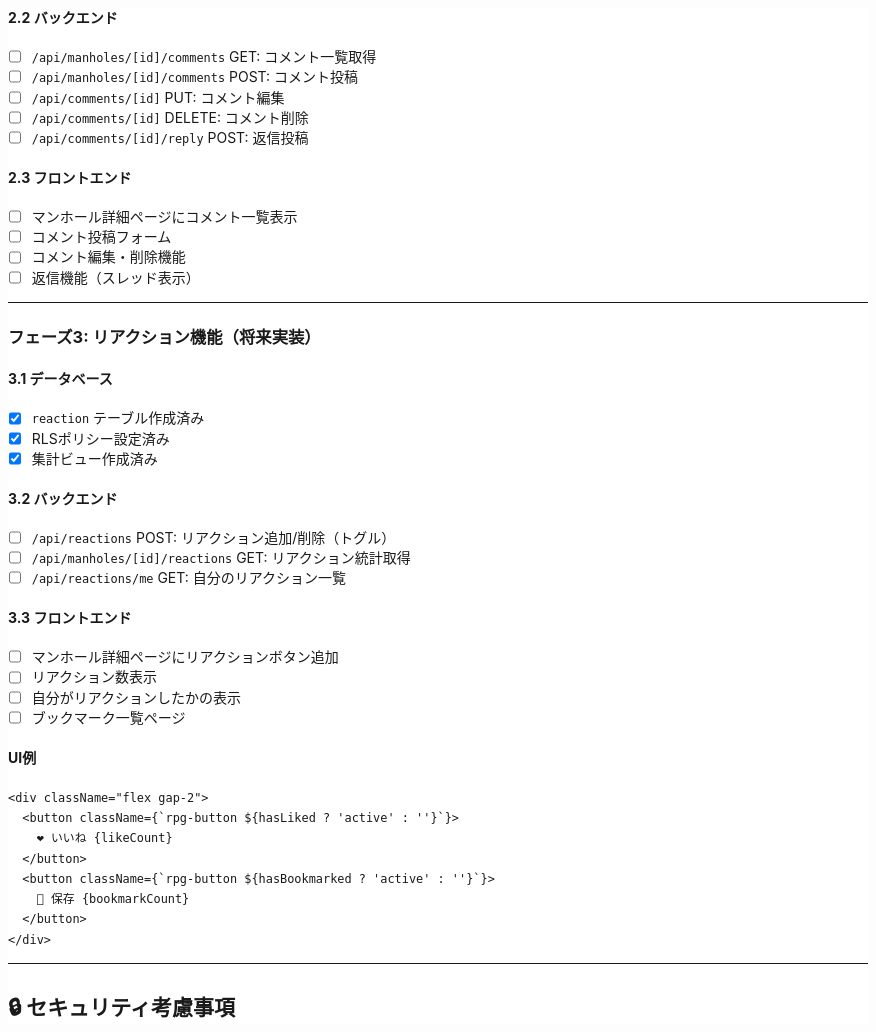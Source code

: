 #### 2.2 バックエンド

- [ ] `/api/manholes/[id]/comments` GET: コメント一覧取得
- [ ] `/api/manholes/[id]/comments` POST: コメント投稿
- [ ] `/api/comments/[id]` PUT: コメント編集
- [ ] `/api/comments/[id]` DELETE: コメント削除
- [ ] `/api/comments/[id]/reply` POST: 返信投稿

#### 2.3 フロントエンド

- [ ] マンホール詳細ページにコメント一覧表示
- [ ] コメント投稿フォーム
- [ ] コメント編集・削除機能
- [ ] 返信機能（スレッド表示）

---

### フェーズ3: リアクション機能（将来実装）

#### 3.1 データベース

- [x] `reaction` テーブル作成済み
- [x] RLSポリシー設定済み
- [x] 集計ビュー作成済み

#### 3.2 バックエンド

- [ ] `/api/reactions` POST: リアクション追加/削除（トグル）
- [ ] `/api/manholes/[id]/reactions` GET: リアクション統計取得
- [ ] `/api/reactions/me` GET: 自分のリアクション一覧

#### 3.3 フロントエンド

- [ ] マンホール詳細ページにリアクションボタン追加
- [ ] リアクション数表示
- [ ] 自分がリアクションしたかの表示
- [ ] ブックマーク一覧ページ

#### UI例

```tsx
<div className="flex gap-2">
  <button className={`rpg-button ${hasLiked ? 'active' : ''}`}>
    ❤️ いいね {likeCount}
  </button>
  <button className={`rpg-button ${hasBookmarked ? 'active' : ''}`}>
    🔖 保存 {bookmarkCount}
  </button>
</div>
```

---

## 🔒 セキュリティ考慮事項
